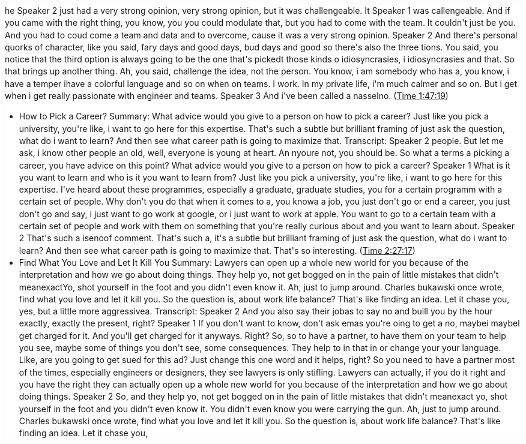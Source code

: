   he
  Speaker 2
  just had a very strong opinion, very strong opinion, but it was challengeable. It
  Speaker 1
  was callengeable. And if you came with the right thing, you know, you you could modulate that, but you had to come with the team. It couldn't just be you. And you had to coud come a team and data and to overcome, cause it was a very strong opinion.
  Speaker 2
  And there's personal quorks of character, like you said, fary days and good days, bud days and good so there's also the three tions. You said, you notice that the third option is always going to be the one that's pickedt those kinds o idiosyncrasies, i idiosyncrasies and that. So that brings up another thing. Ah, you said, challenge the idea, not the person. You know, i am somebody who has a, you know, i have a temper ihave a colorful language and so on when on teams. I work. In my private life, i'm much calmer and so on. But i get when i get really passionate with engineer and teams.
  Speaker 3
  And i've been called a nasselno. ([Time 1:47:19](https://share.snipd.com/snip/c2d2e3f6-b32d-402b-ae16-2bf85332854e))
- How to Pick a Career?
  Summary:
  What advice would you give to a person on how to pick a career? Just like you pick a university, you're like, i want to go here for this expertise. That's such a subtle but brilliant framing of just ask the question, what do i want to learn? And then see what career path is going to maximize that.
  Transcript:
  Speaker 2
  people. But let me ask, i know other people an old, well, everyone is young at heart. An nyoure not, you should be. So what a terms a picking a career, you have advice on this point? What advice would you give to a person on how to pick a career?
  Speaker 1
  What is it you want to learn and who is it you want to learn from? Just like you pick a university, you're like, i want to go here for this expertise. I've heard about these programmes, especially a graduate, graduate studies, you for a certain programm with a certain set of people. Why don't you do that when it comes to a, you knowa a job, you just don't go or end a career, you just don't go and say, i just want to go work at google, or i just want to work at apple. You want to go to a certain team with a certain set of people and work with them on something that you're really curious about and you want to learn about.
  Speaker 2
  That's such a isenoof comment. That's such a, it's a subtle but brilliant framing of just ask the question, what do i want to learn? And then see what career path is going to maximize that. That's so interesting. ([Time 2:27:17](https://share.snipd.com/snip/18069d7f-56a0-4529-8bcd-c254b672f9f9))
- Find What You Love and Let It Kill You
  Summary:
  Lawyers can open up a whole new world for you because of the interpretation and how we go about doing things. They help yo, not get bogged on in the pain of little mistakes that didn't meanexactYo, shot yourself in the foot and you didn't even know it. Ah, just to jump around. Charles bukawski once wrote, find what you love and let it kill you. So the question is, about work life balance? That's like finding an idea. Let it chase you, yes, but a little more aggressivea.
  Transcript:
  Speaker 2
  And you also say their jobas to say no and buill you by the hour exactly, exactly the present, right?
  Speaker 1
  If you don't want to know, don't ask emas you're oing to get a no, maybei maybel get charged for it. And you'll get charged for it anyways. Right? So, so to have a partner, to have them on your team to help you see, maybe some of things you don't see, some consequences. They help to in that in or change your your language. Like, are you going to get sued for this ad? Just change this one word and it helps, right? So you need to have a partner most of the times, especially engineers or designers, they see lawyers is only stifling. Lawyers can actually, if you do it right and you have the right they can actually open up a whole new world for you because of the interpretation and how we go about doing things.
  Speaker 2
  So, and they help yo, not get bogged on in the pain of little mistakes that didn't meanexact yo, shot yourself in the foot and you didn't even know it. You didn't even know you were carrying the gun. Ah, just to jump around. Charles bukawski once wrote, find what you love and let it kill you. So the question is, about work life balance? That's like finding an idea. Let it chase you,